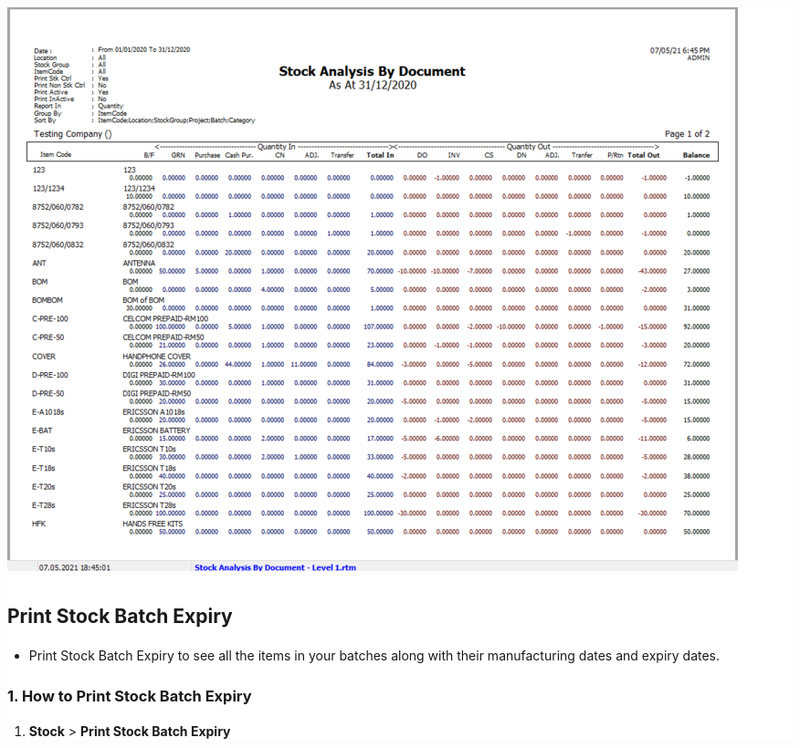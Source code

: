 ![328](../../../static/img/getting-started/user-guide/99jt.png)


## Print Stock Batch Expiry
- Print Stock Batch Expiry to see all the items in your batches along with their manufacturing dates and expiry dates.
### 1. How to Print Stock Batch Expiry
1. **Stock** > **Print Stock Batch Expiry**
